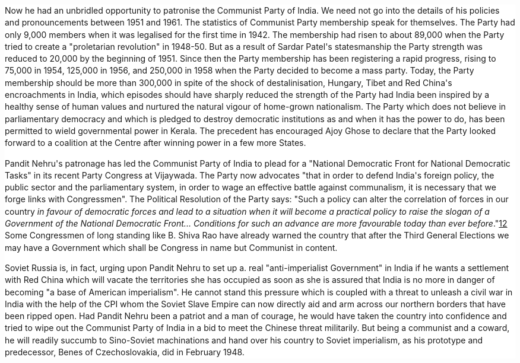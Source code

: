 Now he had an unbridled opportunity to patronise the Communist Party of
India. We need not go into the details of his policies and
pronouncements between 1951 and 1961. The statistics of Communist Party
membership speak for themselves. The Party had only 9,000 members when
it was legalised for the first time in 1942. The membership had risen to
about 89,000 when the Party tried to create a "proletarian revolution"
in 1948-50. But as a result of Sardar Patel's statesmanship the Party
strength was reduced to 20,000 by the beginning of 1951. Since then the
Party membership has been registering a rapid progress, rising to 75,000
in 1954, 125,000 in 1956, and 250,000 in 1958 when the Party decided to
become a mass party. Today, the Party membership should be more than
300,000 in spite of the shock of destalinisation, Hungary, Tibet and Red
China's encroachments in India, which episodes should have sharply
reduced the strength of the Party had India been inspired by a healthy
sense of human values and nurtured the natural vigour of home-grown
nationalism. The Party which does not believe in parliamentary democracy
and which is pledged to destroy democratic institutions as and when it
has the power to do, has been permitted to wield governmental power in
Kerala. The precedent has encouraged Ajoy Ghose to declare that the
Party looked forward to a coalition at the Centre after winning power in
a few more States.

Pandit Nehru's patronage has led the Communist Party of India to plead
for a "National Democratic Front for National Democratic Tasks" in its
recent Party Congress at Vijaywada. The Party now advocates "that in
order to defend India's foreign policy, the public sector and the
parliamentary system, in order to wage an effective battle against
communalism, it is necessary that we forge links with Congressmen". The
Political Resolution of the Party says: "Such a policy can alter the
correlation of forces in our country *in favour of democratic forces and
lead to a situation when it will become a practical policy to raise the
slogan of a Government of the National Democratic Front... Conditions
for such an advance are more favourable today than ever
before*."[12](#12) Some Congressmen of long standing like B. Shiva Rao
have already warned the country that after the Third General Elections
we may have a Government which shall be Congress in name but Communist
in content.

Soviet Russia is, in fact, urging upon Pandit Nehru to set up a. real
"anti-imperialist Government" in India if he wants a settlement with Red
China which will vacate the territories she has occupied as soon as she
is assured that India is no more in danger of becoming "a base of
American imperialism". He cannot stand this pressure which is coupled
with a threat to unleash a civil war in India with the help of the CPI
whom the Soviet Slave Empire can now directly aid and arm across our
northern borders that have been ripped open. Had Pandit Nehru been a
patriot and a man of courage, he would have taken the country into
confidence and tried to wipe out the Communist Party of India in a bid
to meet the Chinese threat militarily. But being a communist and a
coward, he will readily succumb to Sino-Soviet machinations and hand
over his country to Soviet imperialism, as his prototype and
predecessor, Benes of Czechoslovakia, did in February 1948.
